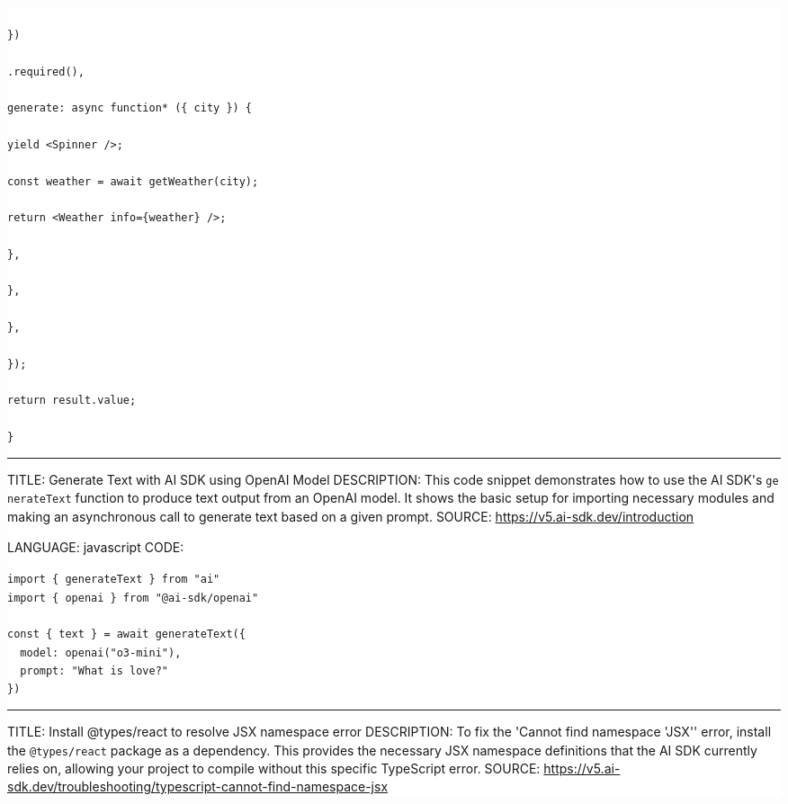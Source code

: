 ```

})

.required(),

generate: async function* ({ city }) {

yield <Spinner />;

const weather = await getWeather(city);

return <Weather info={weather} />;

},

},

},

});

return result.value;

}
```

----------------------------------------

TITLE: Generate Text with AI SDK using OpenAI Model
DESCRIPTION: This code snippet demonstrates how to use the AI SDK's `generateText` function to produce text output from an OpenAI model. It shows the basic setup for importing necessary modules and making an asynchronous call to generate text based on a given prompt.
SOURCE: https://v5.ai-sdk.dev/introduction

LANGUAGE: javascript
CODE:
```
import { generateText } from "ai"
import { openai } from "@ai-sdk/openai"

const { text } = await generateText({
  model: openai("o3-mini"),
  prompt: "What is love?"
})
```

----------------------------------------

TITLE: Install @types/react to resolve JSX namespace error
DESCRIPTION: To fix the 'Cannot find namespace 'JSX'' error, install the `@types/react` package as a dependency. This provides the necessary JSX namespace definitions that the AI SDK currently relies on, allowing your project to compile without this specific TypeScript error.
SOURCE: https://v5.ai-sdk.dev/troubleshooting/typescript-cannot-find-namespace-jsx

